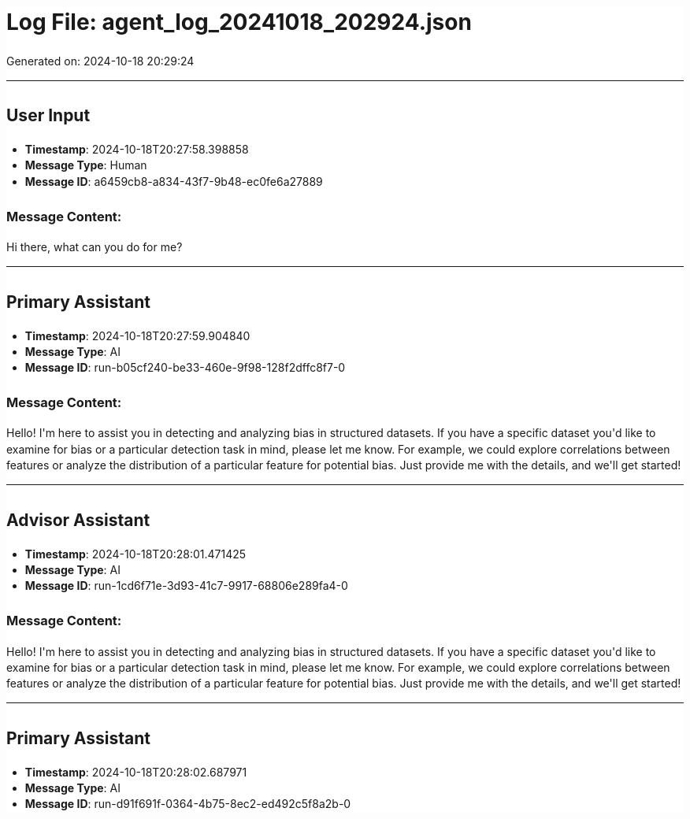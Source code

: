 # Log File: agent_log_20241018_202924.json

Generated on: 2024-10-18 20:29:24

---

## User Input
- **Timestamp**: 2024-10-18T20:27:58.398858
- **Message Type**: Human
- **Message ID**: a6459cb8-a834-43f7-9b48-ec0fe6a27889

### Message Content:

Hi there, what can you do for me?


---

## Primary Assistant
- **Timestamp**: 2024-10-18T20:27:59.904840
- **Message Type**: AI
- **Message ID**: run-b05cf240-be33-460e-9f98-128f2dffc8f7-0

### Message Content:

Hello! I'm here to assist you in detecting and analyzing bias in structured datasets. If you have a specific dataset you'd like to examine for bias or a particular detection task in mind, please let me know. For example, we could explore correlations between features or analyze the distribution of a particular feature for potential bias. Just provide me with the details, and we'll get started!


---

## Advisor Assistant
- **Timestamp**: 2024-10-18T20:28:01.471425
- **Message Type**: AI
- **Message ID**: run-1cd6f71e-3d93-41c7-9917-68806e289fa4-0

### Message Content:

Hello! I'm here to assist you in detecting and analyzing bias in structured datasets. If you have a specific dataset you'd like to examine for bias or a particular detection task in mind, please let me know. For example, we could explore correlations between features or analyze the distribution of a particular feature for potential bias. Just provide me with the details, and we'll get started!


---

## Primary Assistant
- **Timestamp**: 2024-10-18T20:28:02.687971
- **Message Type**: AI
- **Message ID**: run-d91f691f-0364-4b75-8ec2-ed492c5f8a2b-0
